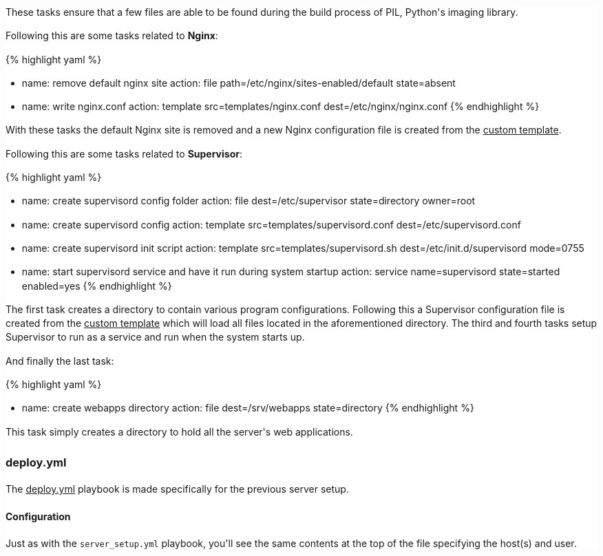 These tasks ensure that a few files are able to be found during the build process of PIL, Python's imaging library. 

Following this are some tasks related to **Nginx**:

{% highlight yaml %}
- name: remove default nginx site
  action: file path=/etc/nginx/sites-enabled/default state=absent

- name: write nginx.conf
  action: template src=templates/nginx.conf dest=/etc/nginx/nginx.conf
{% endhighlight %}

With these tasks the default Nginx site is removed and a new Nginx configuration file is created from the [custom template](https://github.com/mattupstate/ansible-tutorial/blob/master/devops/templates/nginx.conf).

Following this are some tasks related to **Supervisor**:

{% highlight yaml %}
- name: create supervisord config folder
  action: file dest=/etc/supervisor state=directory owner=root

- name: create supervisord config
  action: template src=templates/supervisord.conf dest=/etc/supervisord.conf

- name: create supervisord init script
  action: template src=templates/supervisord.sh dest=/etc/init.d/supervisord mode=0755

- name: start supervisord service and have it run during system startup
    action: service name=supervisord state=started enabled=yes
{% endhighlight %}

The first task creates a directory to contain various program configurations. Following this a Supervisor configuration file is created from the [custom template](https://github.com/mattupstate/ansible-tutorial/blob/master/devops/templates/supervisord.conf) which will load all files located in the aforementioned directory. The third and fourth tasks setup Supervisor to run as a service and run when the system starts up.

And finally the last task:

{% highlight yaml %}
- name: create webapps directory
  action: file dest=/srv/webapps state=directory
{% endhighlight %}

This task simply creates a directory to hold all the server's web applications.


### <a id="deploy.yml"></a>deploy.yml

The [deploy.yml](https://github.com/mattupstate/ansible-tutorial/blob/master/devops/deploy.yml) playbook is made specifically for the previous server setup. 

#### Configuration

Just as with the `server_setup.yml` playbook, you'll see the same contents at the top of the file specifying the host(s) and user.
